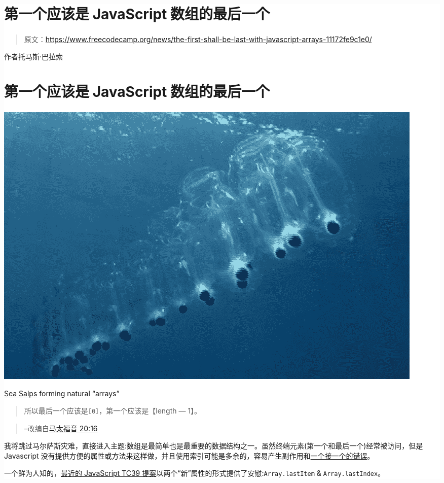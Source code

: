 # 第一个应该是 JavaScript 数组的最后一个

> 原文：<https://www.freecodecamp.org/news/the-first-shall-be-last-with-javascript-arrays-11172fe9c1e0/>

作者托马斯·巴拉索

# 第一个应该是 JavaScript 数组的最后一个

![1*qpeU4geKupip-i6jxgxF9Q](img/9d6d4eeb8d76f4d83cb5705612fe5557.png)

[Sea Salps](https://www.reddit.com/r/TheDepthsBelow/comments/6j1gj6/sea_salps_forming_a_strange_looking_chain_video/) forming natural “arrays”

> 所以最后一个应该是`[0]`，第一个应该是【length — 1】。

> –改编自[马太福音 20:16](https://www.biblegateway.com/passage/?search=Matthew+20%3A16&version=KJV)

我将跳过马尔萨斯灾难，直接进入主题:数组是最简单也是最重要的数据结构之一。虽然终端元素(第一个和最后一个)经常被访问，但是 Javascript 没有提供方便的属性或方法来这样做，并且使用索引可能是多余的，容易产生副作用和[一个接一个的错误](https://en.wikipedia.org/wiki/Off-by-one_error)。

一个鲜为人知的，[最近的 JavaScript TC39 提案](https://github.com/keithamus/proposal-array-last)以两个“新”属性的形式提供了安慰:`Array.lastItem` & `Array.lastIndex`。
